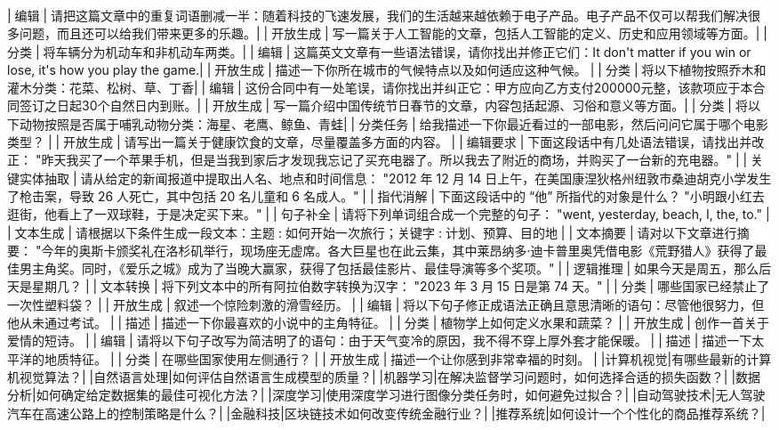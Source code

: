 | 编辑 | 请把这篇文章中的重复词语删减一半：随着科技的飞速发展，我们的生活越来越依赖于电子产品。电子产品不仅可以帮我们解决很多问题，而且还可以给我们带来更多的乐趣。|
| 开放生成 | 写一篇关于人工智能的文章，包括人工智能的定义、历史和应用领域等方面。|
| 分类 | 将车辆分为机动车和非机动车两类。|
| 编辑 | 这篇英文文章有一些语法错误，请你找出并修正它们：It don't matter if you win or lose, it's how you play the game.|
| 开放生成 | 描述一下你所在城市的气候特点以及如何适应这种气候。 |
| 分类 | 将以下植物按照乔木和灌木分类：花菜、松树、草、丁香|
| 编辑 | 这份合同中有一处笔误，请你找出并纠正它：甲方应向乙方支付200000元整，该款项应于本合同签订之日起30个自然日内到账。|
| 开放生成 | 写一篇介绍中国传统节日春节的文章，内容包括起源、习俗和意义等方面。|
| 分类 | 将以下动物按照是否属于哺乳动物分类：海星、老鹰、鲸鱼、青蛙|
| 分类任务         | 给我描述一下你最近看过的一部电影，然后问问它属于哪个电影类型？                                                                                                                                                                                             |
| 开放生成         | 请写出一篇关于健康饮食的文章，尽量覆盖多方面的内容。                                                                                                                                                                                                                   |
| 编辑要求         | 下面这段话中有几处语法错误，请找出并改正： "昨天我买了一个苹果手机，但是当我到家后才发现我忘记了买充电器了。所以我去了附近的商场，并购买了一台新的充电器。"                                                                                                                                                       |
| 关键实体抽取     | 请从给定的新闻报道中提取出人名、地点和时间信息： "2012 年 12 月 14 日上午，在美国康涅狄格州纽敦市桑迪胡克小学发生了枪击案，导致 26 人死亡，其中包括 20 名儿童和 6 名成人。"                                                                                                   |
| 指代消解         | 下面这段话中的 “他” 所指代的对象是什么？ "小明跟小红去逛街，他看上了一双球鞋，于是决定买下来。"                                                                                                                                                                            |
| 句子补全         | 请将下列单词组合成一个完整的句子： "went, yesterday, beach, I, the, to."                                                                                                                                                                                                   |
| 文本生成         | 请根据以下条件生成一段文本：主题 : 如何开始一次旅行；关键字 : 计划、预算、目的地                                                                                                                                                                                            |
| 文本摘要         | 请对以下文章进行摘要： "今年的奥斯卡颁奖礼在洛杉矶举行，现场座无虚席。各大巨星也在此云集，其中莱昂纳多·迪卡普里奥凭借电影《荒野猎人》获得了最佳男主角奖。同时，《爱乐之城》成为了当晚大赢家，获得了包括最佳影片、最佳导演等多个奖项。"                                                     |
| 逻辑推理         | 如果今天是周五，那么后天是星期几？                                                                                                                                                                                                                                         |
| 文本转换         | 将下列文本中的所有阿拉伯数字转换为汉字： "2023 年 3 月 15 日是第 74 天。"                                                                                                                                                                                                     |
| 分类 | 哪些国家已经禁止了一次性塑料袋？ |
| 开放生成 | 叙述一个惊险刺激的滑雪经历。 |
| 编辑 | 将以下句子修正成语法正确且意思清晰的语句：尽管他很努力，但他从未通过考试。 |
| 描述 | 描述一下你最喜欢的小说中的主角特征。 |
| 分类 | 植物学上如何定义水果和蔬菜？ |
| 开放生成 | 创作一首关于爱情的短诗。 |
| 编辑 | 请将以下句子改写为简洁明了的语句：由于天气变冷的原因，我不得不穿上厚外套才能保暖。 |
| 描述 | 描述一下太平洋的地质特征。 |
| 分类 | 在哪些国家使用左侧通行？ |
| 开放生成 | 描述一个让你感到非常幸福的时刻。 |
|计算机视觉|有哪些最新的计算机视觉算法？|
|自然语言处理|如何评估自然语言生成模型的质量？|
|机器学习|在解决监督学习问题时，如何选择合适的损失函数？|
|数据分析|如何确定给定数据集的最佳可视化方法？|
|深度学习|使用深度学习进行图像分类任务时，如何避免过拟合？|
|自动驾驶技术|无人驾驶汽车在高速公路上的控制策略是什么？|
|金融科技|区块链技术如何改变传统金融行业？|
|推荐系统|如何设计一个个性化的商品推荐系统？|